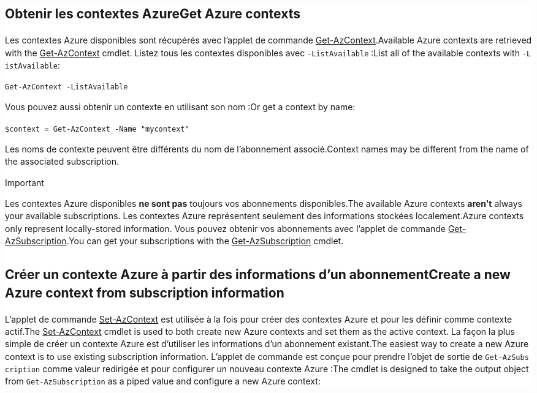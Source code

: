## <a name="get-azure-contexts"></a><span data-ttu-id="84c56-124">Obtenir les contextes Azure</span><span class="sxs-lookup"><span data-stu-id="84c56-124">Get Azure contexts</span></span>

<span data-ttu-id="84c56-125">Les contextes Azure disponibles sont récupérés avec l’applet de commande [Get-AzContext](/powershell/module/az.accounts/get-azcontext).</span><span class="sxs-lookup"><span data-stu-id="84c56-125">Available Azure contexts are retrieved with the [Get-AzContext](/powershell/module/az.accounts/get-azcontext) cmdlet.</span></span> <span data-ttu-id="84c56-126">Listez tous les contextes disponibles avec `-ListAvailable` :</span><span class="sxs-lookup"><span data-stu-id="84c56-126">List all of the available contexts with `-ListAvailable`:</span></span>

```azurepowershell-interactive
Get-AzContext -ListAvailable
```

<span data-ttu-id="84c56-127">Vous pouvez aussi obtenir un contexte en utilisant son nom :</span><span class="sxs-lookup"><span data-stu-id="84c56-127">Or get a context by name:</span></span>

```azurepowershell-interactive
$context = Get-AzContext -Name "mycontext"
```

<span data-ttu-id="84c56-128">Les noms de contexte peuvent être différents du nom de l’abonnement associé.</span><span class="sxs-lookup"><span data-stu-id="84c56-128">Context names may be different from the name of the associated subscription.</span></span>

> [!IMPORTANT]
> <span data-ttu-id="84c56-129">Les contextes Azure disponibles __ne sont pas__ toujours vos abonnements disponibles.</span><span class="sxs-lookup"><span data-stu-id="84c56-129">The available Azure contexts __aren't__ always your available subscriptions.</span></span> <span data-ttu-id="84c56-130">Les contextes Azure représentent seulement des informations stockées localement.</span><span class="sxs-lookup"><span data-stu-id="84c56-130">Azure contexts only represent locally-stored information.</span></span> <span data-ttu-id="84c56-131">Vous pouvez obtenir vos abonnements avec l’applet de commande [Get-AzSubscription](/powershell/module/Az.Accounts/Get-AzSubscription?view=azps-1.8.0).</span><span class="sxs-lookup"><span data-stu-id="84c56-131">You can get your subscriptions with the [Get-AzSubscription](/powershell/module/Az.Accounts/Get-AzSubscription?view=azps-1.8.0) cmdlet.</span></span>

## <a name="create-a-new-azure-context-from-subscription-information"></a><span data-ttu-id="84c56-132">Créer un contexte Azure à partir des informations d’un abonnement</span><span class="sxs-lookup"><span data-stu-id="84c56-132">Create a new Azure context from subscription information</span></span>

<span data-ttu-id="84c56-133">L’applet de commande [Set-AzContext](/powershell/module/Az.Accounts/Set-AzContext) est utilisée à la fois pour créer des contextes Azure et pour les définir comme contexte actif.</span><span class="sxs-lookup"><span data-stu-id="84c56-133">The [Set-AzContext](/powershell/module/Az.Accounts/Set-AzContext) cmdlet is used to both create new Azure contexts and set them as the active context.</span></span>
<span data-ttu-id="84c56-134">La façon la plus simple de créer un contexte Azure est d’utiliser les informations d’un abonnement existant.</span><span class="sxs-lookup"><span data-stu-id="84c56-134">The easiest way to create a new Azure context is to use existing subscription information.</span></span> <span data-ttu-id="84c56-135">L’applet de commande est conçue pour prendre l’objet de sortie de `Get-AzSubscription` comme valeur redirigée et pour configurer un nouveau contexte Azure :</span><span class="sxs-lookup"><span data-stu-id="84c56-135">The cmdlet is designed to take the output object from `Get-AzSubscription` as a piped value and configure a new Azure context:</span></span>
